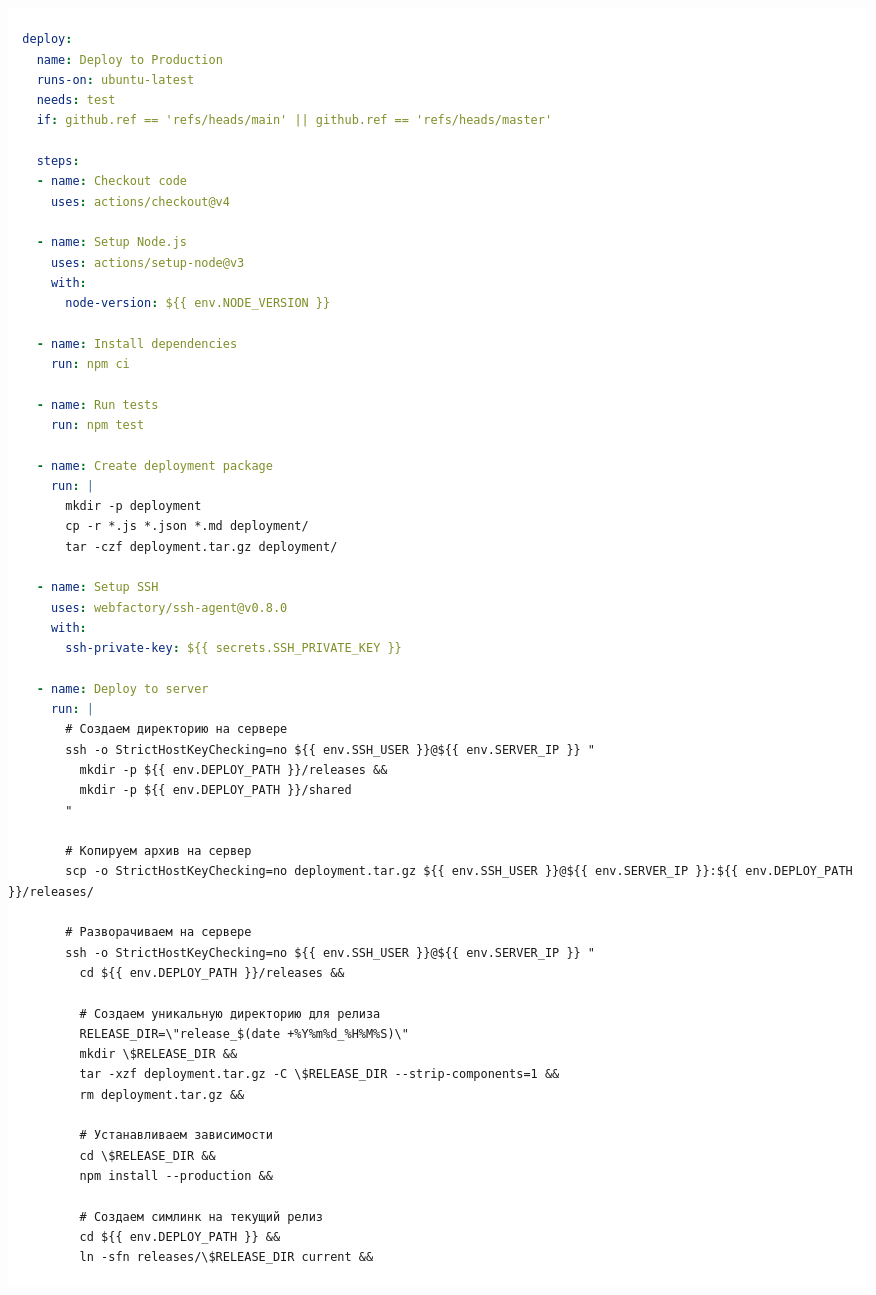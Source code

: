 ```yaml

  deploy:
    name: Deploy to Production
    runs-on: ubuntu-latest
    needs: test
    if: github.ref == 'refs/heads/main' || github.ref == 'refs/heads/master'
    
    steps:
    - name: Checkout code
      uses: actions/checkout@v4
      
    - name: Setup Node.js
      uses: actions/setup-node@v3
      with:
        node-version: ${{ env.NODE_VERSION }}
        
    - name: Install dependencies
      run: npm ci
      
    - name: Run tests
      run: npm test
      
    - name: Create deployment package
      run: |
        mkdir -p deployment
        cp -r *.js *.json *.md deployment/
        tar -czf deployment.tar.gz deployment/
        
    - name: Setup SSH
      uses: webfactory/ssh-agent@v0.8.0
      with:
        ssh-private-key: ${{ secrets.SSH_PRIVATE_KEY }}
        
    - name: Deploy to server
      run: |
        # Создаем директорию на сервере
        ssh -o StrictHostKeyChecking=no ${{ env.SSH_USER }}@${{ env.SERVER_IP }} "
          mkdir -p ${{ env.DEPLOY_PATH }}/releases &&
          mkdir -p ${{ env.DEPLOY_PATH }}/shared
        "
        
        # Копируем архив на сервер
        scp -o StrictHostKeyChecking=no deployment.tar.gz ${{ env.SSH_USER }}@${{ env.SERVER_IP }}:${{ env.DEPLOY_PATH }}/releases/
        
        # Разворачиваем на сервере
        ssh -o StrictHostKeyChecking=no ${{ env.SSH_USER }}@${{ env.SERVER_IP }} "
          cd ${{ env.DEPLOY_PATH }}/releases &&
          
          # Создаем уникальную директорию для релиза
          RELEASE_DIR=\"release_$(date +%Y%m%d_%H%M%S)\"
          mkdir \$RELEASE_DIR &&
          tar -xzf deployment.tar.gz -C \$RELEASE_DIR --strip-components=1 &&
          rm deployment.tar.gz &&
          
          # Устанавливаем зависимости
          cd \$RELEASE_DIR &&
          npm install --production &&
          
          # Создаем симлинк на текущий релиз
          cd ${{ env.DEPLOY_PATH }} &&
          ln -sfn releases/\$RELEASE_DIR current &&
          
```